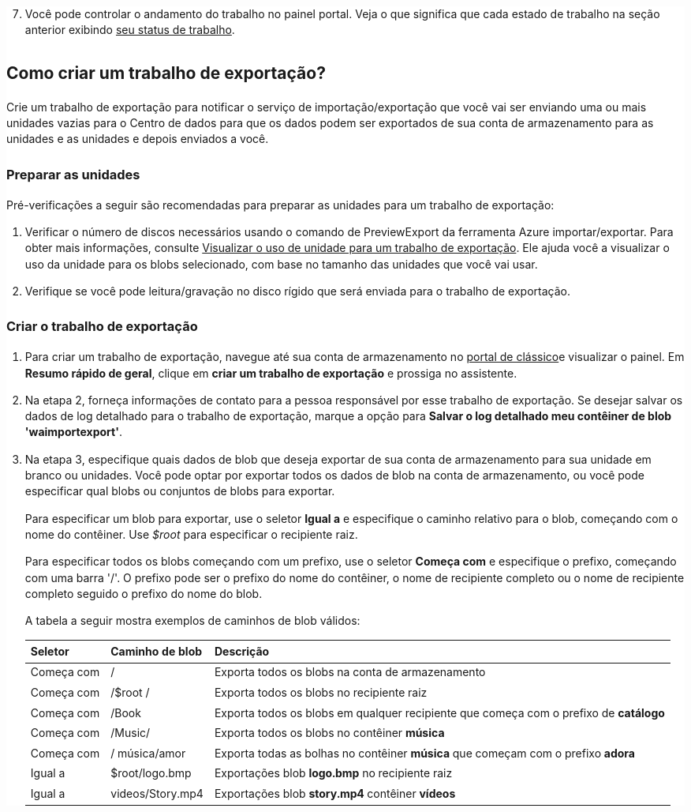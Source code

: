 7. Você pode controlar o andamento do trabalho no painel portal. Veja o que significa que cada estado de trabalho na seção anterior exibindo [seu status de trabalho](#viewing-your-job-status).

## <a name="how-to-create-an-export-job"></a>Como criar um trabalho de exportação?

Crie um trabalho de exportação para notificar o serviço de importação/exportação que você vai ser enviando uma ou mais unidades vazias para o Centro de dados para que os dados podem ser exportados de sua conta de armazenamento para as unidades e as unidades e depois enviados a você.

### <a name="prepare-your-drives"></a>Preparar as unidades

Pré-verificações a seguir são recomendadas para preparar as unidades para um trabalho de exportação:

1. Verificar o número de discos necessários usando o comando de PreviewExport da ferramenta Azure importar/exportar. Para obter mais informações, consulte [Visualizar o uso de unidade para um trabalho de exportação](https://msdn.microsoft.com/library/azure/dn722414.aspx). Ele ajuda você a visualizar o uso da unidade para os blobs selecionado, com base no tamanho das unidades que você vai usar.

2. Verifique se você pode leitura/gravação no disco rígido que será enviada para o trabalho de exportação.

### <a name="create-the-export-job"></a>Criar o trabalho de exportação

1.  Para criar um trabalho de exportação, navegue até sua conta de armazenamento no [portal de clássico](https://manage.windowsazure.com)e visualizar o painel. Em **Resumo rápido de geral**, clique em **criar um trabalho de exportação** e prossiga no assistente.

2.  Na etapa 2, forneça informações de contato para a pessoa responsável por esse trabalho de exportação. Se desejar salvar os dados de log detalhado para o trabalho de exportação, marque a opção para **Salvar o log detalhado meu contêiner de blob 'waimportexport'**.

3.  Na etapa 3, especifique quais dados de blob que deseja exportar de sua conta de armazenamento para sua unidade em branco ou unidades. Você pode optar por exportar todos os dados de blob na conta de armazenamento, ou você pode especificar qual blobs ou conjuntos de blobs para exportar.

    Para especificar um blob para exportar, use o seletor **Igual a** e especifique o caminho relativo para o blob, começando com o nome do contêiner. Use *$root* para especificar o recipiente raiz.

    Para especificar todos os blobs começando com um prefixo, use o seletor **Começa com** e especifique o prefixo, começando com uma barra '/'. O prefixo pode ser o prefixo do nome do contêiner, o nome de recipiente completo ou o nome de recipiente completo seguido o prefixo do nome do blob.

    A tabela a seguir mostra exemplos de caminhos de blob válidos:

    Seletor|Caminho de blob|Descrição
    ---|---|---
    Começa com|/|Exporta todos os blobs na conta de armazenamento
    Começa com|/$root /|Exporta todos os blobs no recipiente raiz
    Começa com|/Book|Exporta todos os blobs em qualquer recipiente que começa com o prefixo de **catálogo**
    Começa com|/Music/|Exporta todos os blobs no contêiner **música**
    Começa com|/ música/amor|Exporta todas as bolhas no contêiner **música** que começam com o prefixo **adora**
    Igual a|$root/logo.bmp|Exportações blob **logo.bmp** no recipiente raiz
    Igual a|videos/Story.mp4|Exportações blob **story.mp4** contêiner **vídeos**
